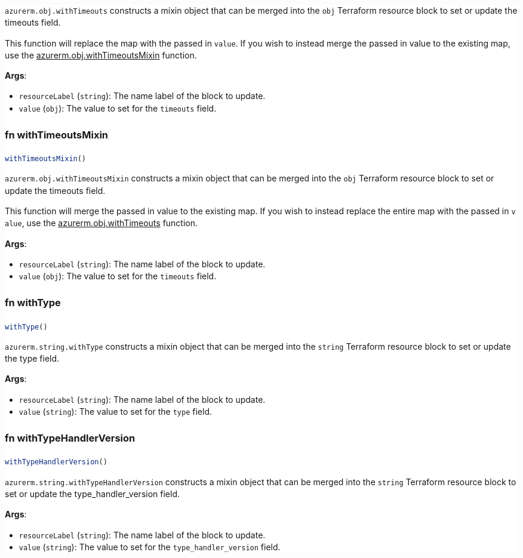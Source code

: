 `azurerm.obj.withTimeouts` constructs a mixin object that can be merged into the `obj`
Terraform resource block to set or update the timeouts field.

This function will replace the map with the passed in `value`. If you wish to instead merge the
passed in value to the existing map, use the [azurerm.obj.withTimeoutsMixin](TODO) function.

**Args**:
  - `resourceLabel` (`string`): The name label of the block to update.
  - `value` (`obj`): The value to set for the `timeouts` field.


### fn withTimeoutsMixin

```ts
withTimeoutsMixin()
```

`azurerm.obj.withTimeoutsMixin` constructs a mixin object that can be merged into the `obj`
Terraform resource block to set or update the timeouts field.

This function will merge the passed in value to the existing map. If you wish
to instead replace the entire map with the passed in `value`, use the [azurerm.obj.withTimeouts](TODO)
function.


**Args**:
  - `resourceLabel` (`string`): The name label of the block to update.
  - `value` (`obj`): The value to set for the `timeouts` field.


### fn withType

```ts
withType()
```

`azurerm.string.withType` constructs a mixin object that can be merged into the `string`
Terraform resource block to set or update the type field.



**Args**:
  - `resourceLabel` (`string`): The name label of the block to update.
  - `value` (`string`): The value to set for the `type` field.


### fn withTypeHandlerVersion

```ts
withTypeHandlerVersion()
```

`azurerm.string.withTypeHandlerVersion` constructs a mixin object that can be merged into the `string`
Terraform resource block to set or update the type_handler_version field.



**Args**:
  - `resourceLabel` (`string`): The name label of the block to update.
  - `value` (`string`): The value to set for the `type_handler_version` field.
